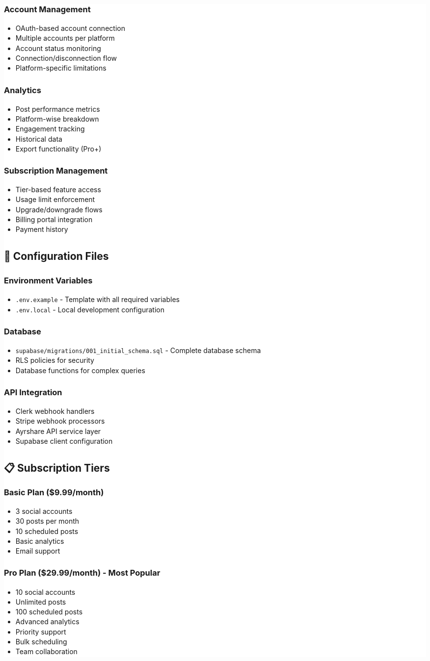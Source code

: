 ### Account Management
- OAuth-based account connection
- Multiple accounts per platform
- Account status monitoring
- Connection/disconnection flow
- Platform-specific limitations

### Analytics
- Post performance metrics
- Platform-wise breakdown
- Engagement tracking
- Historical data
- Export functionality (Pro+)

### Subscription Management
- Tier-based feature access
- Usage limit enforcement
- Upgrade/downgrade flows
- Billing portal integration
- Payment history

## 🔧 Configuration Files

### Environment Variables
- `.env.example` - Template with all required variables
- `.env.local` - Local development configuration

### Database
- `supabase/migrations/001_initial_schema.sql` - Complete database schema
- RLS policies for security
- Database functions for complex queries

### API Integration
- Clerk webhook handlers
- Stripe webhook processors
- Ayrshare API service layer
- Supabase client configuration

## 📋 Subscription Tiers

### Basic Plan ($9.99/month)
- 3 social accounts
- 30 posts per month
- 10 scheduled posts
- Basic analytics
- Email support

### Pro Plan ($29.99/month) - Most Popular
- 10 social accounts
- Unlimited posts
- 100 scheduled posts
- Advanced analytics
- Priority support
- Bulk scheduling
- Team collaboration
